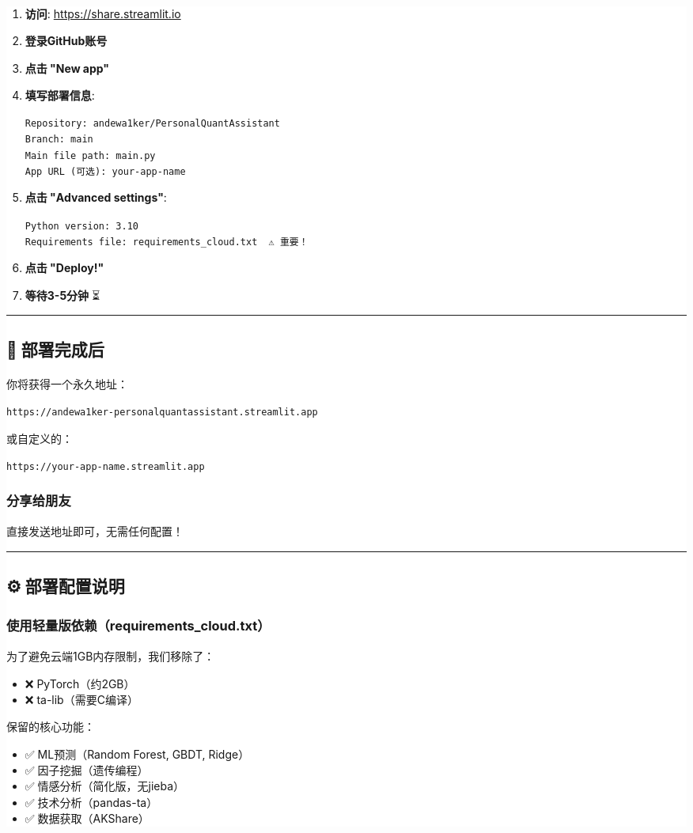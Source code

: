 1. **访问**: https://share.streamlit.io

2. **登录GitHub账号**

3. **点击 "New app"**

4. **填写部署信息**:
   ```
   Repository: andewa1ker/PersonalQuantAssistant
   Branch: main
   Main file path: main.py
   App URL (可选): your-app-name
   ```

5. **点击 "Advanced settings"**:
   ```
   Python version: 3.10
   Requirements file: requirements_cloud.txt  ⚠️ 重要！
   ```

6. **点击 "Deploy!"**

7. **等待3-5分钟** ⏳

---

## 🎉 部署完成后

你将获得一个永久地址：
```
https://andewa1ker-personalquantassistant.streamlit.app
```

或自定义的：
```
https://your-app-name.streamlit.app
```

### 分享给朋友
直接发送地址即可，无需任何配置！

---

## ⚙️ 部署配置说明

### 使用轻量版依赖（requirements_cloud.txt）
为了避免云端1GB内存限制，我们移除了：
- ❌ PyTorch（约2GB）
- ❌ ta-lib（需要C编译）

保留的核心功能：
- ✅ ML预测（Random Forest, GBDT, Ridge）
- ✅ 因子挖掘（遗传编程）
- ✅ 情感分析（简化版，无jieba）
- ✅ 技术分析（pandas-ta）
- ✅ 数据获取（AKShare）
